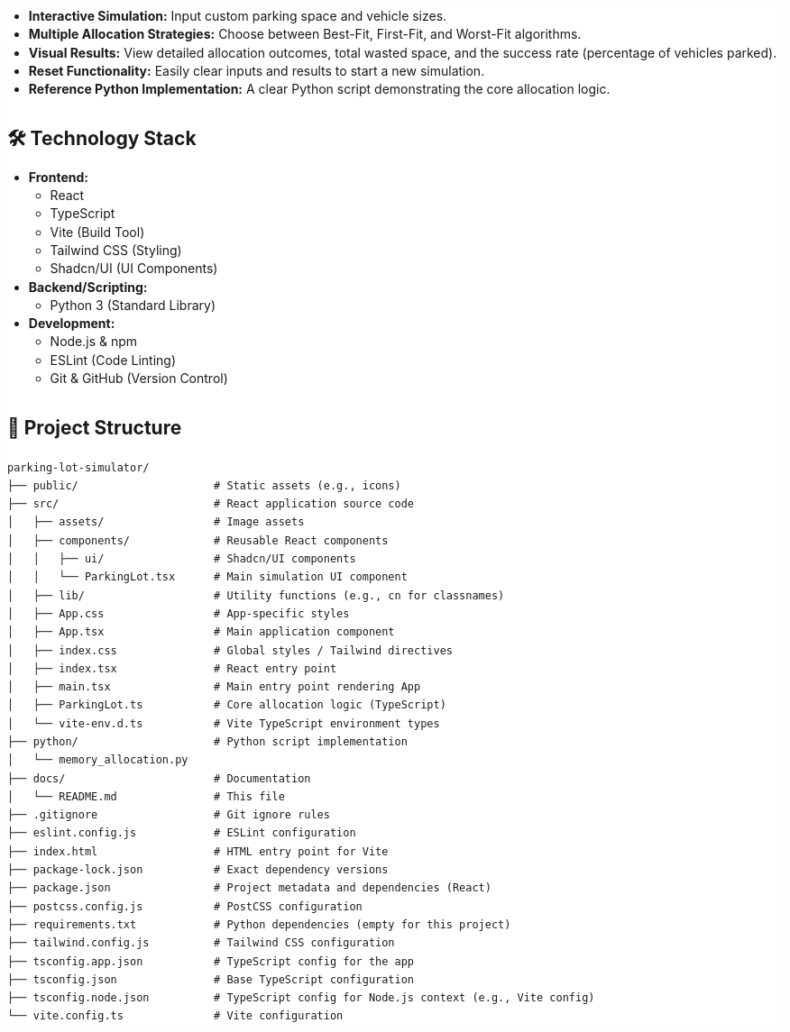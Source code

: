 *   **Interactive Simulation:** Input custom parking space and vehicle sizes.
*   **Multiple Allocation Strategies:** Choose between Best-Fit, First-Fit, and Worst-Fit algorithms.
*   **Visual Results:** View detailed allocation outcomes, total wasted space, and the success rate (percentage of vehicles parked).
*   **Reset Functionality:** Easily clear inputs and results to start a new simulation.
*   **Reference Python Implementation:** A clear Python script demonstrating the core allocation logic.

## 🛠️ Technology Stack

*   **Frontend:**
    *   React
    *   TypeScript
    *   Vite (Build Tool)
    *   Tailwind CSS (Styling)
    *   Shadcn/UI (UI Components)
*   **Backend/Scripting:**
    *   Python 3 (Standard Library)
*   **Development:**
    *   Node.js & npm
    *   ESLint (Code Linting)
    *   Git & GitHub (Version Control)

## 📁 Project Structure

```
parking-lot-simulator/
├── public/                     # Static assets (e.g., icons)
├── src/                        # React application source code
│   ├── assets/                 # Image assets
│   ├── components/             # Reusable React components
│   │   ├── ui/                 # Shadcn/UI components
│   │   └── ParkingLot.tsx      # Main simulation UI component
│   ├── lib/                    # Utility functions (e.g., cn for classnames)
│   ├── App.css                 # App-specific styles
│   ├── App.tsx                 # Main application component
│   ├── index.css               # Global styles / Tailwind directives
│   ├── index.tsx               # React entry point
│   ├── main.tsx                # Main entry point rendering App
│   ├── ParkingLot.ts           # Core allocation logic (TypeScript)
│   └── vite-env.d.ts           # Vite TypeScript environment types
├── python/                     # Python script implementation
│   └── memory_allocation.py
├── docs/                       # Documentation
│   └── README.md               # This file
├── .gitignore                  # Git ignore rules
├── eslint.config.js            # ESLint configuration
├── index.html                  # HTML entry point for Vite
├── package-lock.json           # Exact dependency versions
├── package.json                # Project metadata and dependencies (React)
├── postcss.config.js           # PostCSS configuration
├── requirements.txt            # Python dependencies (empty for this project)
├── tailwind.config.js          # Tailwind CSS configuration
├── tsconfig.app.json           # TypeScript config for the app
├── tsconfig.json               # Base TypeScript configuration
├── tsconfig.node.json          # TypeScript config for Node.js context (e.g., Vite config)
└── vite.config.ts              # Vite configuration
```
